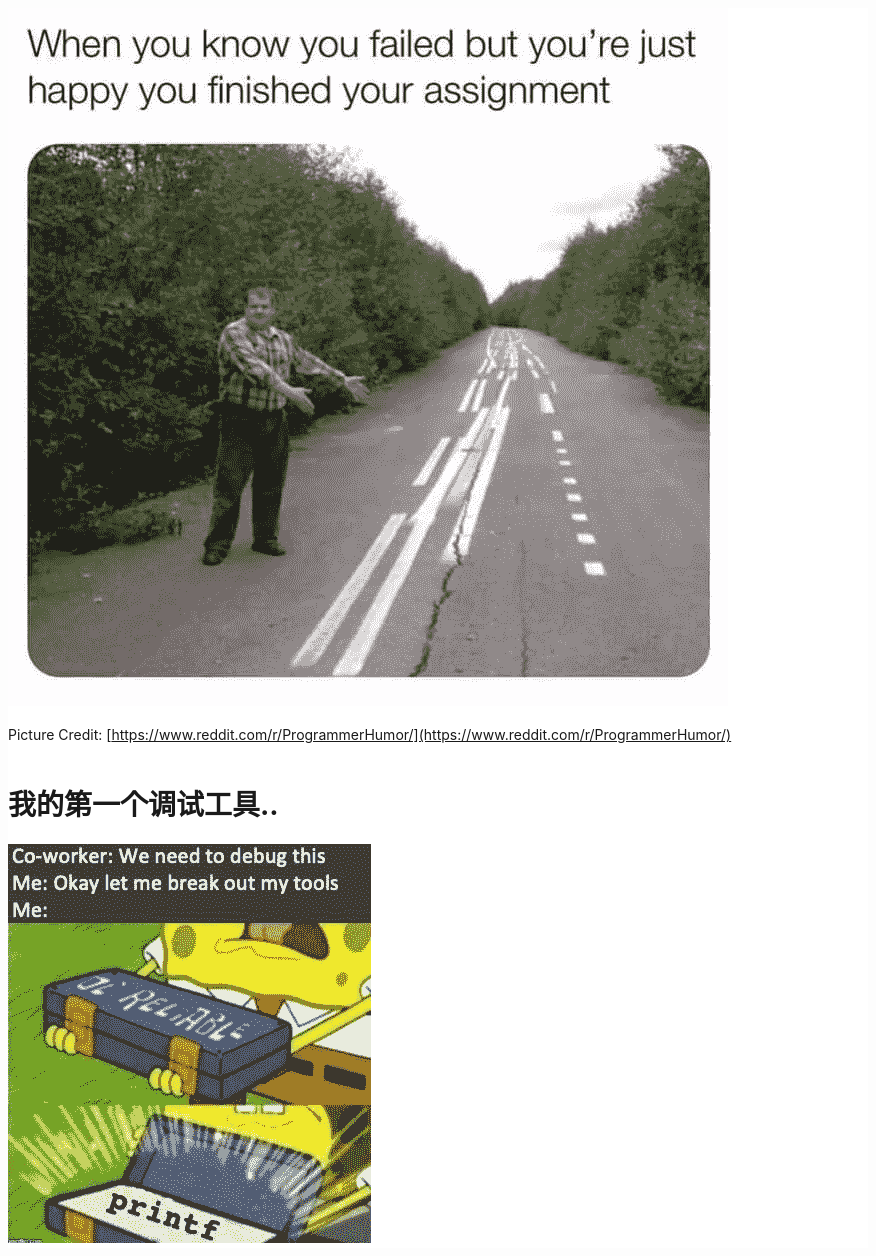 ![](img/9de9ac385e93e752dec214ab7e5fffd4.png)

Picture Credit: [https://www.reddit.com/r/ProgrammerHumor/](https://www.reddit.com/r/ProgrammerHumor/)

# 我的第一个调试工具..

![](img/dda8c9b084a7fbe694c6ad62836b4499.png)